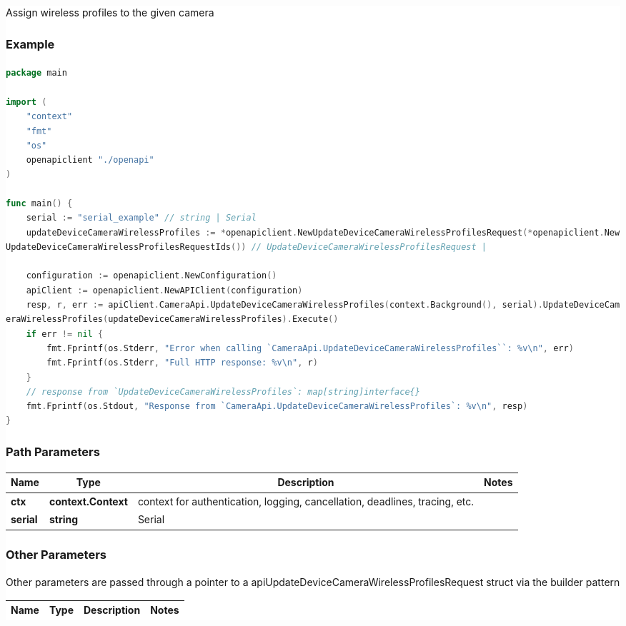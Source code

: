 Assign wireless profiles to the given camera



### Example

```go
package main

import (
    "context"
    "fmt"
    "os"
    openapiclient "./openapi"
)

func main() {
    serial := "serial_example" // string | Serial
    updateDeviceCameraWirelessProfiles := *openapiclient.NewUpdateDeviceCameraWirelessProfilesRequest(*openapiclient.NewUpdateDeviceCameraWirelessProfilesRequestIds()) // UpdateDeviceCameraWirelessProfilesRequest | 

    configuration := openapiclient.NewConfiguration()
    apiClient := openapiclient.NewAPIClient(configuration)
    resp, r, err := apiClient.CameraApi.UpdateDeviceCameraWirelessProfiles(context.Background(), serial).UpdateDeviceCameraWirelessProfiles(updateDeviceCameraWirelessProfiles).Execute()
    if err != nil {
        fmt.Fprintf(os.Stderr, "Error when calling `CameraApi.UpdateDeviceCameraWirelessProfiles``: %v\n", err)
        fmt.Fprintf(os.Stderr, "Full HTTP response: %v\n", r)
    }
    // response from `UpdateDeviceCameraWirelessProfiles`: map[string]interface{}
    fmt.Fprintf(os.Stdout, "Response from `CameraApi.UpdateDeviceCameraWirelessProfiles`: %v\n", resp)
}
```

### Path Parameters


Name | Type | Description  | Notes
------------- | ------------- | ------------- | -------------
**ctx** | **context.Context** | context for authentication, logging, cancellation, deadlines, tracing, etc.
**serial** | **string** | Serial | 

### Other Parameters

Other parameters are passed through a pointer to a apiUpdateDeviceCameraWirelessProfilesRequest struct via the builder pattern


Name | Type | Description  | Notes
------------- | ------------- | ------------- | -------------
